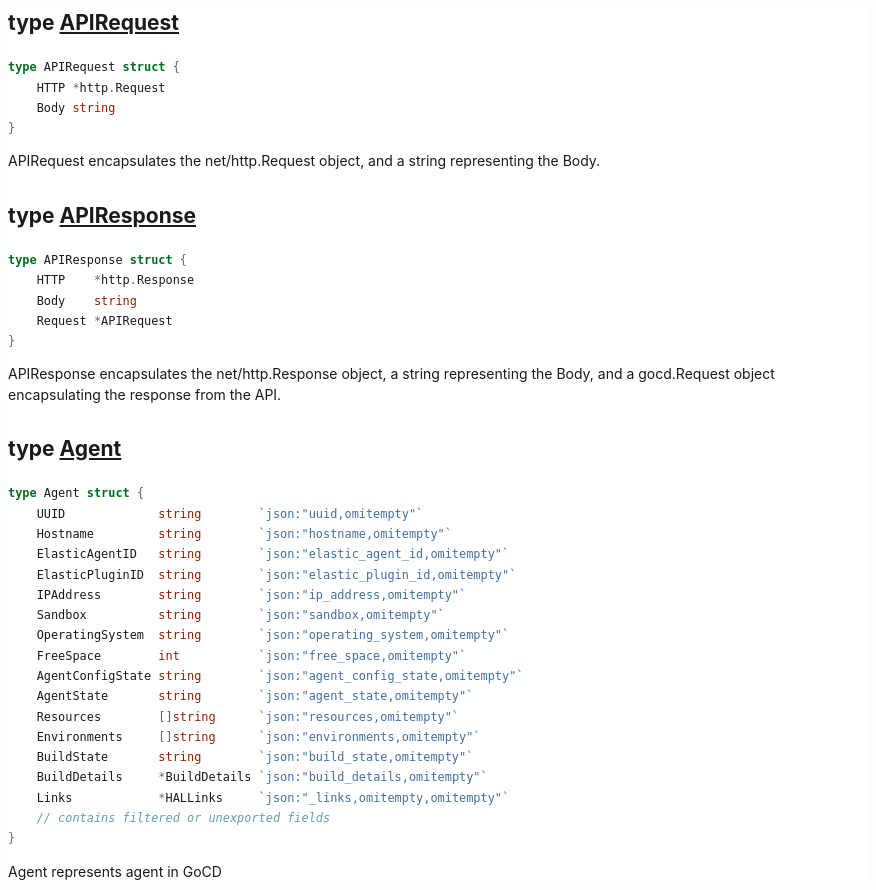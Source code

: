 





## <a name="APIRequest">type</a> [APIRequest](https://github.com/beamly/go-gocd/tree/master/gocd/gocd.go?s=1392:1451#L63)
``` go
type APIRequest struct {
    HTTP *http.Request
    Body string
}
```
APIRequest encapsulates the net/http.Request object, and a string representing the Body.










## <a name="APIResponse">type</a> [APIResponse](https://github.com/beamly/go-gocd/tree/master/gocd/gocd.go?s=1210:1298#L56)
``` go
type APIResponse struct {
    HTTP    *http.Response
    Body    string
    Request *APIRequest
}
```
APIResponse encapsulates the net/http.Response object, a string representing the Body, and a gocd.Request object
encapsulating the response from the API.










## <a name="Agent">type</a> [Agent](https://github.com/beamly/go-gocd/tree/master/gocd/agent.go?s=442:1447#L20)
``` go
type Agent struct {
    UUID             string        `json:"uuid,omitempty"`
    Hostname         string        `json:"hostname,omitempty"`
    ElasticAgentID   string        `json:"elastic_agent_id,omitempty"`
    ElasticPluginID  string        `json:"elastic_plugin_id,omitempty"`
    IPAddress        string        `json:"ip_address,omitempty"`
    Sandbox          string        `json:"sandbox,omitempty"`
    OperatingSystem  string        `json:"operating_system,omitempty"`
    FreeSpace        int           `json:"free_space,omitempty"`
    AgentConfigState string        `json:"agent_config_state,omitempty"`
    AgentState       string        `json:"agent_state,omitempty"`
    Resources        []string      `json:"resources,omitempty"`
    Environments     []string      `json:"environments,omitempty"`
    BuildState       string        `json:"build_state,omitempty"`
    BuildDetails     *BuildDetails `json:"build_details,omitempty"`
    Links            *HALLinks     `json:"_links,omitempty,omitempty"`
    // contains filtered or unexported fields
}
```
Agent represents agent in GoCD
